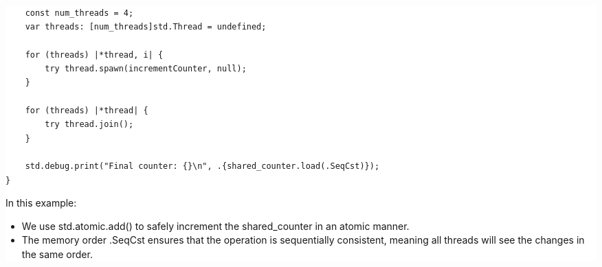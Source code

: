 ```zig
    const num_threads = 4;
    var threads: [num_threads]std.Thread = undefined;
    
    for (threads) |*thread, i| {
        try thread.spawn(incrementCounter, null);
    }
    
    for (threads) |*thread| {
        try thread.join();
    }

    std.debug.print("Final counter: {}\n", .{shared_counter.load(.SeqCst)});
}
```
In this example:
  - We use std.atomic.add() to safely increment the shared_counter in an atomic manner.
  - The memory order .SeqCst ensures that the operation is sequentially consistent, meaning all threads will see the changes in the same order.
